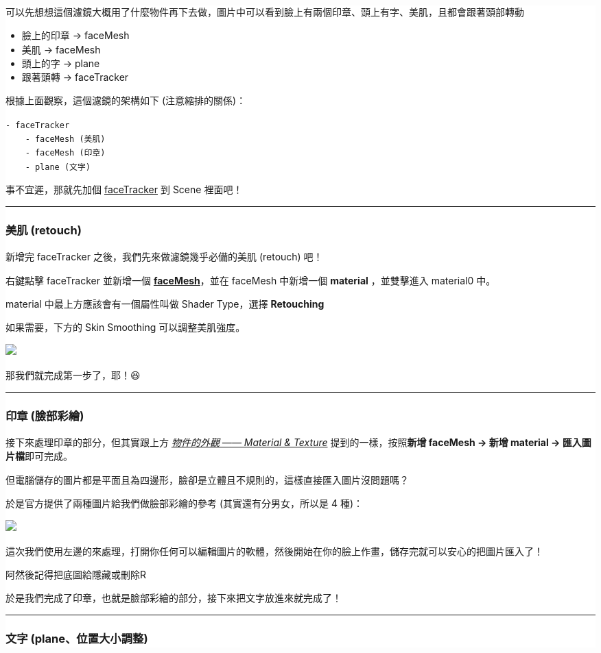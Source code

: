 可以先想想這個濾鏡大概用了什麼物件再下去做，圖片中可以看到臉上有兩個印章、頭上有字、美肌，且都會跟著頭部轉動

- 臉上的印章 → faceMesh
- 美肌 → faceMesh
- 頭上的字 → plane
- 跟著頭轉 → faceTracker

根據上面觀察，這個濾鏡的架構如下 (注意縮排的關係)：

```
- faceTracker
    - faceMesh (美肌)
    - faceMesh (印章)
    - plane (文字)
```

事不宜遲，那就先加個 [faceTracker](https://hackmd.io/@kuouu/ar-note1#faceTracker) 到 Scene 裡面吧！

----

### 美肌 (retouch)

新增完 faceTracker 之後，我們先來做濾鏡幾乎必備的美肌 (retouch) 吧！

右鍵點擊 faceTracker 並新增一個 **[faceMesh](https://hackmd.io/@kuouu/ar-note1#Face-Mesh)**，並在 faceMesh 中新增一個 **material** ，並雙擊進入 material0 中。

material 中最上方應該會有一個屬性叫做 Shader Type，選擇 **Retouching**

如果需要，下方的 Skin Smoothing 可以調整美肌強度。

![](https://www.notion.so/image/https%3A%2F%2Fs3-us-west-2.amazonaws.com%2Fsecure.notion-static.com%2F91514b4e-da63-44cc-a49b-2eff4ee549f9%2FUntitled.png?table=block&id=d07d9f34-655f-47a6-9241-e1081effb63c&width=3070&userId=7af45ef0-62e9-49d2-a2aa-35ff33d00963&cache=v2)

那我們就完成第一步了，耶！😆

----

### 印章 (臉部彩繪)

接下來處理印章的部分，但其實跟上方 *[物件的外觀 —— Material & Texture](https://hackmd.io/@kuouu/ar-note1#%E7%89%A9%E4%BB%B6%E7%9A%84%E5%A4%96%E8%A7%80-%E2%80%94%E2%80%94-Material-amp-Texture)* 提到的一樣，按照**新增 faceMesh → 新增 material → 匯入圖片檔**即可完成。

但電腦儲存的圖片都是平面且為四邊形，臉卻是立體且不規則的，這樣直接匯入圖片沒問題嗎？

於是官方提供了兩種圖片給我們做臉部彩繪的參考 (其實還有分男女，所以是 4 種)：

![](https://i.imgur.com/ixYuWA2.png)


這次我們使用左邊的來處理，打開你任何可以編輯圖片的軟體，然後開始在你的臉上作畫，儲存完就可以安心的把圖片匯入了！

阿然後記得把底圖給隱藏或刪除R

於是我們完成了印章，也就是臉部彩繪的部分，接下來把文字放進來就完成了！

----

### 文字 (plane、位置大小調整)
